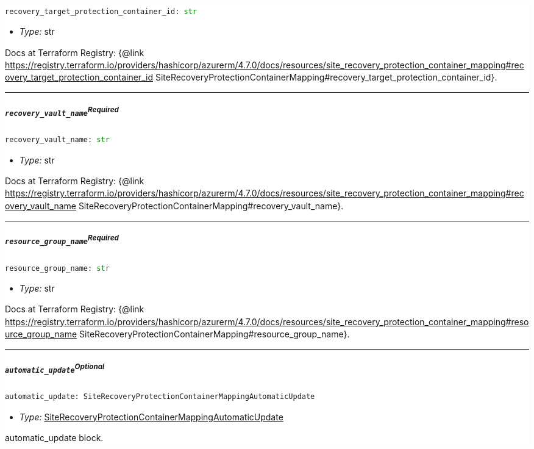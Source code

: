 ```python
recovery_target_protection_container_id: str
```

- *Type:* str

Docs at Terraform Registry: {@link https://registry.terraform.io/providers/hashicorp/azurerm/4.7.0/docs/resources/site_recovery_protection_container_mapping#recovery_target_protection_container_id SiteRecoveryProtectionContainerMapping#recovery_target_protection_container_id}.

---

##### `recovery_vault_name`<sup>Required</sup> <a name="recovery_vault_name" id="@cdktf/provider-azurerm.siteRecoveryProtectionContainerMapping.SiteRecoveryProtectionContainerMappingConfig.property.recoveryVaultName"></a>

```python
recovery_vault_name: str
```

- *Type:* str

Docs at Terraform Registry: {@link https://registry.terraform.io/providers/hashicorp/azurerm/4.7.0/docs/resources/site_recovery_protection_container_mapping#recovery_vault_name SiteRecoveryProtectionContainerMapping#recovery_vault_name}.

---

##### `resource_group_name`<sup>Required</sup> <a name="resource_group_name" id="@cdktf/provider-azurerm.siteRecoveryProtectionContainerMapping.SiteRecoveryProtectionContainerMappingConfig.property.resourceGroupName"></a>

```python
resource_group_name: str
```

- *Type:* str

Docs at Terraform Registry: {@link https://registry.terraform.io/providers/hashicorp/azurerm/4.7.0/docs/resources/site_recovery_protection_container_mapping#resource_group_name SiteRecoveryProtectionContainerMapping#resource_group_name}.

---

##### `automatic_update`<sup>Optional</sup> <a name="automatic_update" id="@cdktf/provider-azurerm.siteRecoveryProtectionContainerMapping.SiteRecoveryProtectionContainerMappingConfig.property.automaticUpdate"></a>

```python
automatic_update: SiteRecoveryProtectionContainerMappingAutomaticUpdate
```

- *Type:* <a href="#@cdktf/provider-azurerm.siteRecoveryProtectionContainerMapping.SiteRecoveryProtectionContainerMappingAutomaticUpdate">SiteRecoveryProtectionContainerMappingAutomaticUpdate</a>

automatic_update block.

